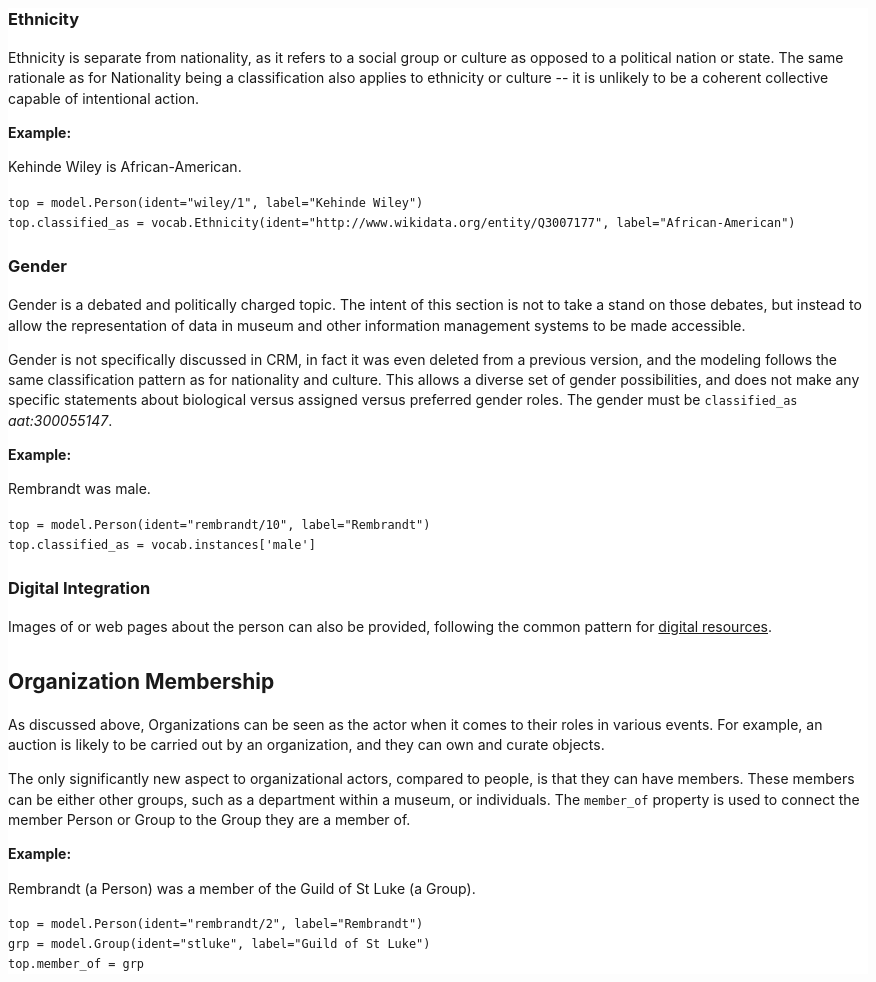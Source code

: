 ### Ethnicity

Ethnicity is separate from nationality, as it refers to a social group or culture as opposed to a political nation or state. The same rationale as for Nationality being a classification also applies to ethnicity or culture -- it is unlikely to be a coherent collective capable of intentional action.

__Example:__

Kehinde Wiley is African-American.

```crom
top = model.Person(ident="wiley/1", label="Kehinde Wiley")
top.classified_as = vocab.Ethnicity(ident="http://www.wikidata.org/entity/Q3007177", label="African-American")
```

### Gender

Gender is a debated and politically charged topic. The intent of this section is not to take a stand on those debates, but instead to allow the representation of data in museum and other information management systems to be made accessible.

Gender is not specifically discussed in CRM, in fact it was even deleted from a previous version, and the modeling follows the same classification pattern as for nationality and culture. This allows a diverse set of gender possibilities, and does not make any specific statements about biological versus assigned versus preferred gender roles. The gender must be `classified_as` _aat:300055147_.

__Example:__

Rembrandt was male.

```crom
top = model.Person(ident="rembrandt/10", label="Rembrandt")
top.classified_as = vocab.instances['male']
```

### Digital Integration

Images of or web pages about the person can also be provided, following the common pattern for [digital resources](/model/digital). 


## Organization Membership

As discussed above, Organizations can be seen as the actor when it comes to their roles in various events. For example, an auction is likely to be carried out by an organization, and they can own and curate objects.

The only significantly new aspect to organizational actors, compared to people, is that they can have members.  These members can be either other groups, such as a department within a museum, or individuals. The `member_of` property is used to connect the member Person or Group to the Group they are a member of.

__Example:__ 

Rembrandt (a Person) was a member of the Guild of St Luke (a Group).

```crom
top = model.Person(ident="rembrandt/2", label="Rembrandt")
grp = model.Group(ident="stluke", label="Guild of St Luke")
top.member_of = grp
```
